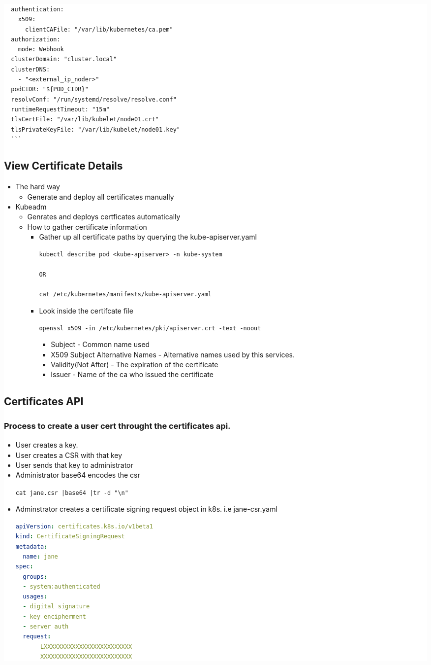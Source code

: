       authentication:
        x509:
          clientCAFile: "/var/lib/kubernetes/ca.pem"
      authorization:
        mode: Webhook
      clusterDomain: "cluster.local"
      clusterDNS:
        - "<external_ip_noder>"
      podCIDR: "${POD_CIDR}"
      resolvConf: "/run/systemd/resolve/resolve.conf"
      runtimeRequestTimeout: "15m"
      tlsCertFile: "/var/lib/kubelet/node01.crt"
      tlsPrivateKeyFile: "/var/lib/kubelet/node01.key"
      ```
## View Certificate Details
* The hard way
  * Generate and deploy all certificates manually
* Kubeadm
  * Genrates and deploys certficates automatically
  * How to gather certificate information
    * Gather up all certificate paths by querying the kube-apiserver.yaml
      ```
      kubectl describe pod <kube-apiserver> -n kube-system

      OR

      cat /etc/kubernetes/manifests/kube-apiserver.yaml
      ```
    * Look inside the certifcate file
      ```
      openssl x509 -in /etc/kubernetes/pki/apiserver.crt -text -noout
      ```
      * Subject - Common name used
      * X509 Subject Alternative Names - Alternative names used by this services.
      * Validity(Not After) - The expiration of the certificate
      * Issuer - Name of the ca who issued the certificate
## Certificates API
### Process to create a user cert throught the certificates api.
* User creates a key.
* User creates a CSR with that key
* User sends that key to administrator
* Administrator base64 encodes the csr
  ```
  cat jane.csr |base64 |tr -d "\n"
  ```
* Adminstrator creates a certificate signing request object in k8s. i.e jane-csr.yaml
  ```yaml
  apiVersion: certificates.k8s.io/v1beta1
  kind: CertificateSigningRequest
  metadata:
    name: jane
  spec:
    groups:
    - system:authenticated
    usages:
    - digital signature
    - key encipherment
    - server auth
    request:
         LXXXXXXXXXXXXXXXXXXXXXXXXX
         XXXXXXXXXXXXXXXXXXXXXXXXXX
  ```